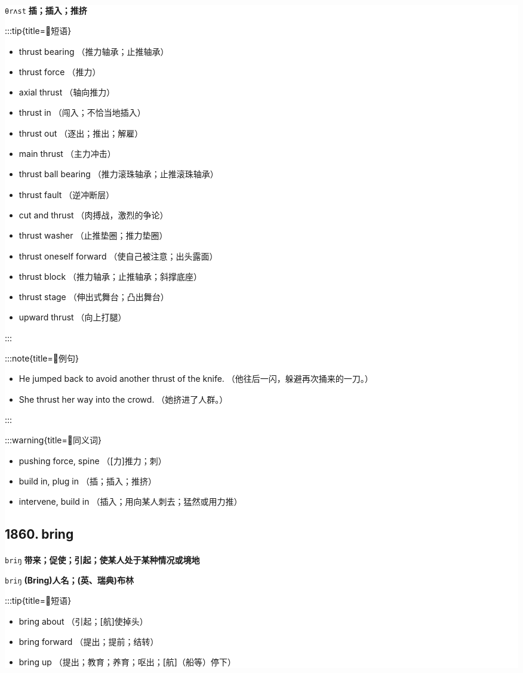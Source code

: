 `θrʌst`  **插；插入；推挤**

:::tip{title=🤩短语}

- thrust bearing （推力轴承；止推轴承）

- thrust force （推力）

- axial thrust （轴向推力）

- thrust in （闯入；不恰当地插入）

- thrust out （逐出；推出；解雇）

- main thrust （主力冲击）

- thrust ball bearing （推力滚珠轴承；止推滚珠轴承）

- thrust fault （逆冲断层）

- cut and thrust （肉搏战，激烈的争论）

- thrust washer （止推垫圈；推力垫圈）

- thrust oneself forward （使自己被注意；出头露面）

- thrust block （推力轴承；止推轴承；斜撑底座）

- thrust stage （伸出式舞台；凸出舞台）

- upward thrust （向上打腿）

:::

:::note{title=🎤例句}

- He jumped back to avoid another thrust of the knife. （他往后一闪，躲避再次捅来的一刀。）

- She thrust her way into the crowd. （她挤进了人群。）

:::

:::warning{title=🤔同义词}

- pushing force, spine （[力]推力；刺）

- build in, plug in （插；插入；推挤）

- intervene, build in （插入；用向某人刺去；猛然或用力推）


## 1860. bring

`briŋ`  **带来；促使；引起；使某人处于某种情况或境地**

`briŋ`  **(Bring)人名；(英、瑞典)布林**

:::tip{title=🤩短语}

- bring about （引起；[航]使掉头）

- bring forward （提出；提前；结转）

- bring up （提出；教育；养育；呕出；[航]（船等）停下）
